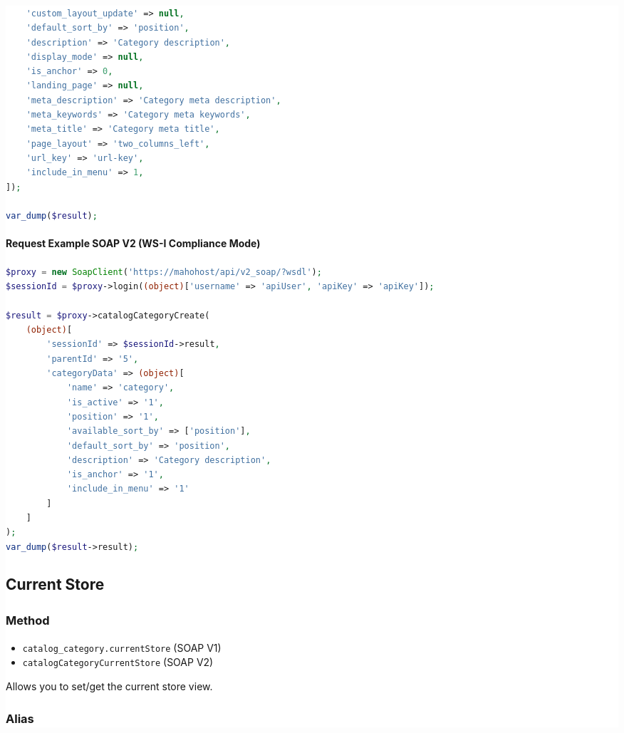 ```php
    'custom_layout_update' => null,
    'default_sort_by' => 'position',
    'description' => 'Category description',
    'display_mode' => null,
    'is_anchor' => 0,
    'landing_page' => null,
    'meta_description' => 'Category meta description',
    'meta_keywords' => 'Category meta keywords',
    'meta_title' => 'Category meta title',
    'page_layout' => 'two_columns_left',
    'url_key' => 'url-key',
    'include_in_menu' => 1,
]);

var_dump($result);
```

<h4>Request Example SOAP V2 (WS-I Compliance Mode)</h4>

```php
$proxy = new SoapClient('https://mahohost/api/v2_soap/?wsdl');
$sessionId = $proxy->login((object)['username' => 'apiUser', 'apiKey' => 'apiKey']);

$result = $proxy->catalogCategoryCreate(
    (object)[
        'sessionId' => $sessionId->result,
        'parentId' => '5',
        'categoryData' => (object)[
            'name' => 'category',
            'is_active' => '1',
            'position' => '1',
            'available_sort_by' => ['position'],
            'default_sort_by' => 'position',
            'description' => 'Category description',
            'is_anchor' => '1',
            'include_in_menu' => '1'
        ]
    ]
);
var_dump($result->result);
```

## Current Store

<h3>Method</h3>

- `catalog_category.currentStore` (SOAP V1)
- `catalogCategoryCurrentStore` (SOAP V2)

Allows you to set/get the current store view.

<h3>Alias</h3>
